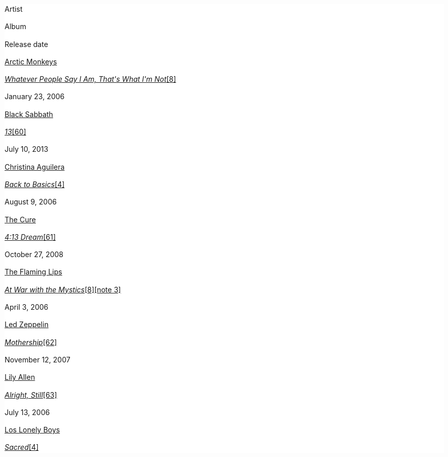 Artist

Album

Release date

[Arctic Monkeys](https://en.wikipedia.org/wiki/Arctic_Monkeys "Arctic Monkeys")

_[Whatever People Say I Am, That's What I'm Not](https://en.wikipedia.org/wiki/Whatever_People_Say_I_Am,_That%27s_What_I%27m_Not "Whatever People Say I Am, That's What I'm Not")_[\[8\]](https://en.wikipedia.org/wiki/Loudness_war#cite_note-Stylus-8)

January 23, 2006

[Black Sabbath](https://en.wikipedia.org/wiki/Black_Sabbath "Black Sabbath")

_[13](https://en.wikipedia.org/wiki/13_(Black_Sabbath_album) "13 (Black Sabbath album)")_[\[60\]](https://en.wikipedia.org/wiki/Loudness_war#cite_note-62)

July 10, 2013

[Christina Aguilera](https://en.wikipedia.org/wiki/Christina_Aguilera "Christina Aguilera")

_[Back to Basics](https://en.wikipedia.org/wiki/Back_to_Basics_(Christina_Aguilera_album) "Back to Basics (Christina Aguilera album)")_[\[4\]](https://en.wikipedia.org/wiki/Loudness_war#cite_note-Austin-4)

August 9, 2006

[The Cure](https://en.wikipedia.org/wiki/The_Cure "The Cure")

_[4:13 Dream](https://en.wikipedia.org/wiki/4:13_Dream "4:13 Dream")_[\[61\]](https://en.wikipedia.org/wiki/Loudness_war#cite_note-63)

October 27, 2008

[The Flaming Lips](https://en.wikipedia.org/wiki/The_Flaming_Lips "The Flaming Lips")

_[At War with the Mystics](https://en.wikipedia.org/wiki/At_War_with_the_Mystics "At War with the Mystics")_[\[8\]](https://en.wikipedia.org/wiki/Loudness_war#cite_note-Stylus-8)[\[note 3\]](https://en.wikipedia.org/wiki/Loudness_war#cite_note-64)

April 3, 2006

[Led Zeppelin](https://en.wikipedia.org/wiki/Led_Zeppelin "Led Zeppelin")

_[Mothership](https://en.wikipedia.org/wiki/Mothership_(Led_Zeppelin_album) "Mothership (Led Zeppelin album)")_[\[62\]](https://en.wikipedia.org/wiki/Loudness_war#cite_note-RemasterComplaints-65)

November 12, 2007

[Lily Allen](https://en.wikipedia.org/wiki/Lily_Allen "Lily Allen")

_[Alright, Still](https://en.wikipedia.org/wiki/Alright,_Still "Alright, Still")_[\[63\]](https://en.wikipedia.org/wiki/Loudness_war#cite_note-RollingStoneDeathHiFi-66)

July 13, 2006

[Los Lonely Boys](https://en.wikipedia.org/wiki/Los_Lonely_Boys "Los Lonely Boys")

_[Sacred](https://en.wikipedia.org/wiki/Sacred_(Los_Lonely_Boys_album) "Sacred (Los Lonely Boys album)")_[\[4\]](https://en.wikipedia.org/wiki/Loudness_war#cite_note-Austin-4)
